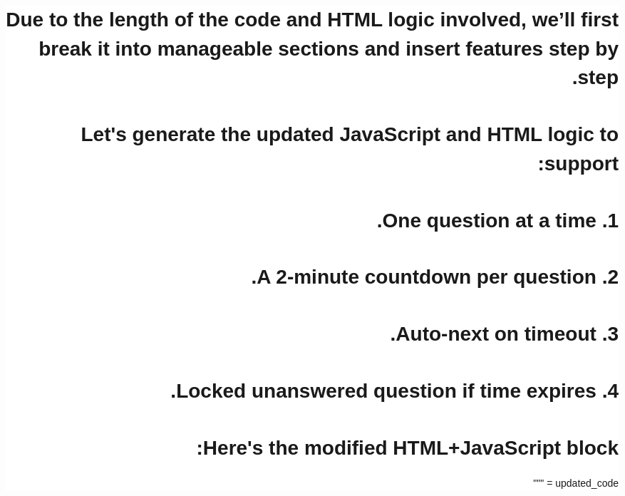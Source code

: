# Due to the length of the code and HTML logic involved, we’ll first break it into manageable sections and insert features step by step.
# Let's generate the updated JavaScript and HTML logic to support:
# 1. One question at a time.
# 2. A 2-minute countdown per question.
# 3. Auto-next on timeout.
# 4. Locked unanswered question if time expires.

# Here's the modified HTML+JavaScript block:

updated_code = """
<!DOCTYPE html>
<html lang="ar" dir="rtl">
<head>
  <meta charset="UTF-8">
  <title>اختبار بريد الجزائر - الجانب المالي والإداري</title>
  <style>
    body {
      font-family: 'arial', sans-serif;
      background-color: #fff;
      direction: rtl;
    }
    .question {
      display: none;
      border: 2px solid #004a99;
      padding: 20px;
      margin: 20px auto;
      border-radius: 10px;
      width: 90%;
      box-shadow: 0 0 10px #ccc;
    }
    .active {
      display: block;
    }
    button {
      padding: 10px 20px;
      font-size: 18px;
      margin: 10px;
    }
    #timer {
      font-size: 20px;
      color: red;
      font-weight: bold;
      text-align: center;
    }
  </style>
</head>
<body>
